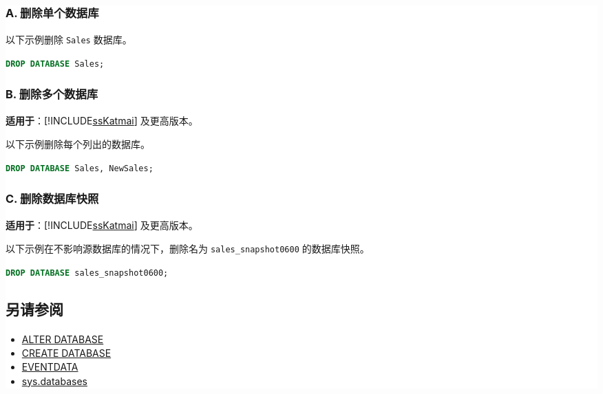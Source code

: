 ### <a name="a-dropping-a-single-database"></a>A. 删除单个数据库

以下示例删除 `Sales` 数据库。

```sql
DROP DATABASE Sales;
```

### <a name="b-dropping-multiple-databases"></a>B. 删除多个数据库

**适用于**：[!INCLUDE[ssKatmai](../../includes/sskatmai-md.md)] 及更高版本。

以下示例删除每个列出的数据库。

```sql
DROP DATABASE Sales, NewSales;
```

### <a name="c-dropping-a-database-snapshot"></a>C. 删除数据库快照

**适用于**：[!INCLUDE[ssKatmai](../../includes/sskatmai-md.md)] 及更高版本。

以下示例在不影响源数据库的情况下，删除名为 `sales_snapshot0600` 的数据库快照。

```sql
DROP DATABASE sales_snapshot0600;
```

## <a name="see-also"></a>另请参阅

- [ALTER DATABASE](../../t-sql/statements/alter-database-transact-sql.md)
- [CREATE DATABASE](../../t-sql/statements/create-database-transact-sql.md?view=sql-server-2017)
- [EVENTDATA](../../t-sql/functions/eventdata-transact-sql.md)
- [sys.databases](../../relational-databases/system-catalog-views/sys-databases-transact-sql.md)
